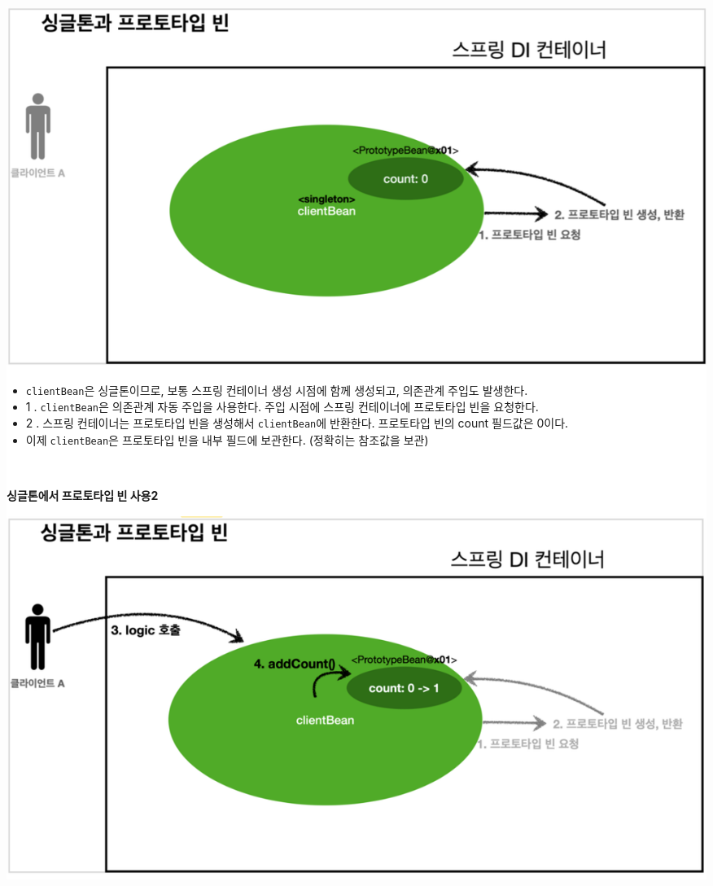![image-20230908191334465](/images/2023-09-08-Spring_principle9/image-20230908191334465.png)

- `clientBean`은 싱글톤이므로, 보통 스프링 컨테이너 생성 시점에 함께 생성되고, 의존관계 주입도 발생한다.
- 1 . `clientBean`은 의존관계 자동 주입을 사용한다. 주입 시점에 스프링 컨테이너에 프로토타입 빈을 요청한다.
- 2 . 스프링 컨테이너는 프로토타입 빈을 생성해서 `clientBean`에 반환한다. 프로토타입 빈의 count 필드값은 0이다.
- 이제 `clientBean`은 프로토타입 빈을 내부 필드에 보관한다. (정확히는 참조값을 보관)

<br>

**싱글톤에서 프로토타입 빈 사용2**

![image-20230908191551742](/images/2023-09-08-Spring_principle9/image-20230908191551742.png)
